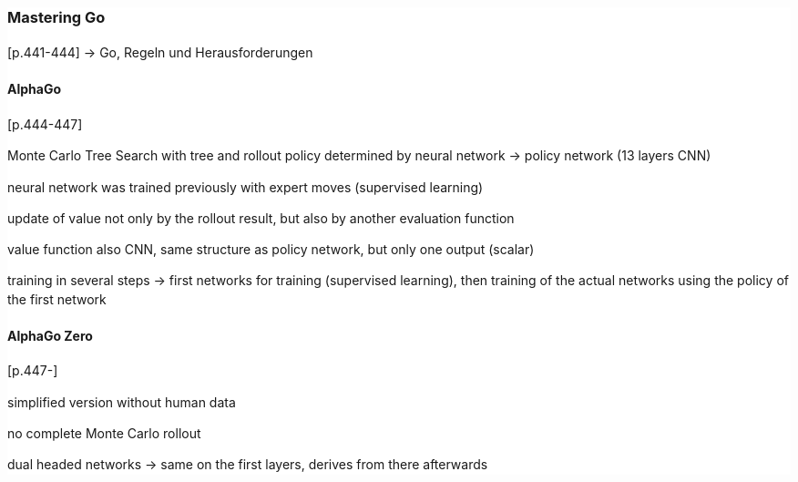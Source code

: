 ### Mastering Go

[p.441-444] -> Go, Regeln und Herausforderungen

#### AlphaGo

[p.444-447]

Monte Carlo Tree Search with tree and rollout policy determined by neural network
-> policy network (13 layers CNN)

neural network was trained previously with expert moves (supervised learning)

update of value not only by the rollout result, but also by another evaluation function

value function also CNN, same structure as policy network, but only one output (scalar)

training in several steps -> first networks for training (supervised learning),
then training of the actual networks using the policy of the first network

#### AlphaGo Zero

[p.447-]

simplified version without human data

no complete Monte Carlo rollout

dual headed networks -> same on the first layers, derives from there afterwards
